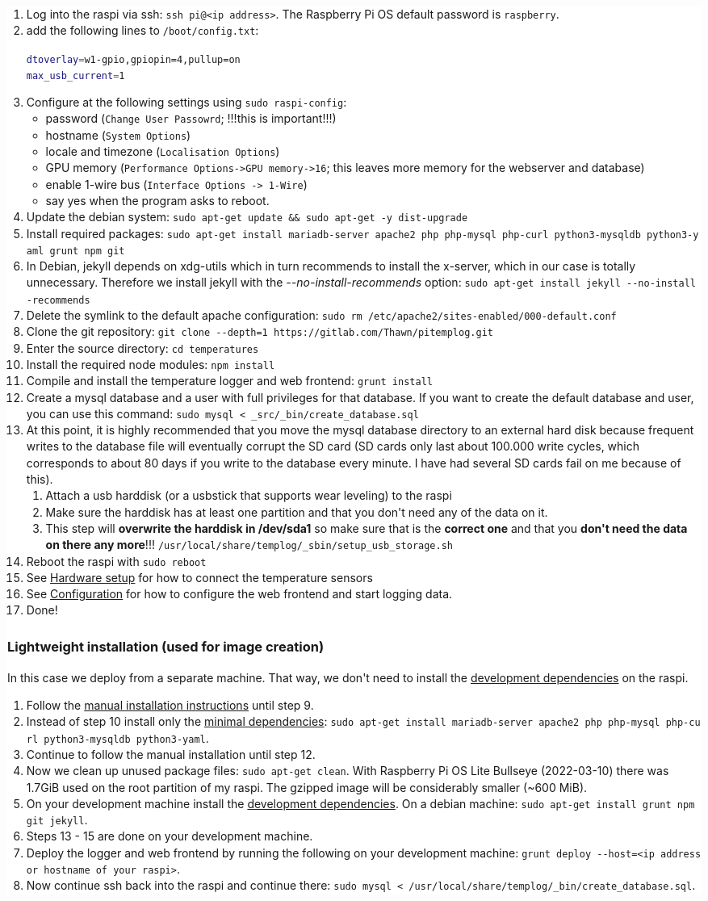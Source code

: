 1. Log into the raspi via ssh: `ssh pi@<ip address>`. The Raspberry Pi OS default password is `raspberry`.
1. add the following lines to `/boot/config.txt`:
   ```bash
   dtoverlay=w1-gpio,gpiopin=4,pullup=on
   max_usb_current=1
   ```
1. Configure at the following settings using `sudo raspi-config`:
   * password (`Change User Passowrd`; !!!this is important!!!)
   * hostname (`System Options`)
   * locale and timezone (`Localisation Options`)
   * GPU memory (`Performance Options->GPU memory->16`; this leaves more memory for the webserver and database)
   * enable 1-wire bus (`Interface Options -> 1-Wire`)
   * say yes when the program asks to reboot.
1. Update the debian system: `sudo apt-get update && sudo apt-get -y dist-upgrade`
1. Install required packages: `sudo apt-get install mariadb-server apache2 php php-mysql php-curl python3-mysqldb python3-yaml grunt npm git`
1. In Debian, jekyll depends on xdg-utils which in turn recommends to install the x-server, which in our case is totally unnecessary. Therefore we install jekyll with the *--no-install-recommends* option: `sudo apt-get install jekyll --no-install-recommends`
1. Delete the symlink to the default apache configuration: `sudo rm /etc/apache2/sites-enabled/000-default.conf`
1. Clone the git repository: `git clone --depth=1 https://gitlab.com/Thawn/pitemplog.git`
1. Enter the source directory: `cd temperatures`
1. Install the required node modules: `npm install`
1. Compile and install the temperature logger and web frontend: `grunt install`
1. Create a mysql database and a user with full privileges for that database. If you want to create the default database and user, you can use this command: `sudo mysql < _src/_bin/create_database.sql`
1. At this point, it is highly recommended that you move the mysql database directory to an external hard disk because frequent writes to the database file will eventually corrupt the SD card (SD cards only last about 100.000 write cycles, which corresponds to about 80 days if you write to the database every minute. I have had several SD cards fail on me because of this).
   1. Attach a usb harddisk (or a usbstick that supports wear leveling) to the raspi
   1. Make sure the harddisk has at least one partition and that you don't need any of the data on it.
   1. This step will **overwrite the harddisk in /dev/sda1** so make sure that is the **correct one** and that you **don't need the data on there any more**!!! `/usr/local/share/templog/_sbin/setup_usb_storage.sh`
1. Reboot the raspi with `sudo reboot`
1. See [Hardware setup](#hardware) for how to connect the temperature sensors
1. See [Configuration](#config) for how to configure the web frontend and start logging data.
1. Done!

### Lightweight installation (used for image creation)<a name="light"></a>
In this case we deploy from a separate machine. That way, we don't need to install the [development dependencies](#devdeps) on the raspi.
1. Follow the [manual installation instructions](#manual) until step 9.
1. Instead of step 10 install only the [minimal dependencies](#deps): `sudo apt-get install mariadb-server apache2 php php-mysql php-curl python3-mysqldb python3-yaml`.
1. Continue to follow the manual installation until step 12.
1. Now we clean up unused package files: `sudo apt-get clean`. With Raspberry Pi OS Lite Bullseye (2022-03-10) there was 1.7GiB used on the root partition of my raspi. The gzipped image will be considerably smaller (~600 MiB).
1. On your development machine install the [development dependencies](#devdeps). On a debian machine: `sudo apt-get install grunt npm git jekyll`.
1. Steps 13 - 15 are done on your development machine.
1. Deploy the logger and web frontend by running the following on your development machine: `grunt deploy --host=<ip address or hostname of your raspi>`.
1. Now continue ssh back into the raspi and continue there: `sudo mysql < /usr/local/share/templog/_bin/create_database.sql`.